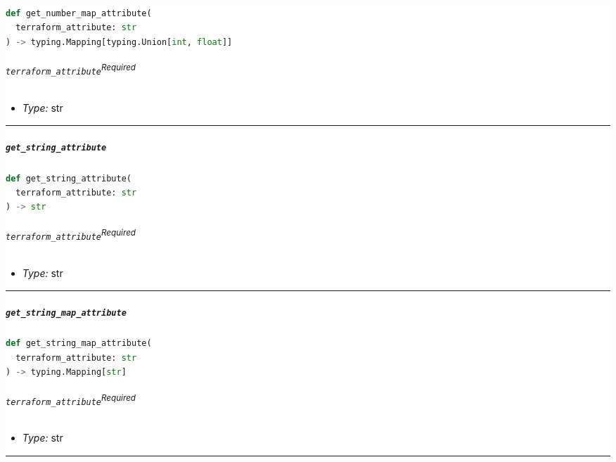 ```python
def get_number_map_attribute(
  terraform_attribute: str
) -> typing.Mapping[typing.Union[int, float]]
```

###### `terraform_attribute`<sup>Required</sup> <a name="terraform_attribute" id="@cdktf/provider-cloudflare.dataCloudflareEmailRoutingRule.DataCloudflareEmailRoutingRuleFilterOutputReference.getNumberMapAttribute.parameter.terraformAttribute"></a>

- *Type:* str

---

##### `get_string_attribute` <a name="get_string_attribute" id="@cdktf/provider-cloudflare.dataCloudflareEmailRoutingRule.DataCloudflareEmailRoutingRuleFilterOutputReference.getStringAttribute"></a>

```python
def get_string_attribute(
  terraform_attribute: str
) -> str
```

###### `terraform_attribute`<sup>Required</sup> <a name="terraform_attribute" id="@cdktf/provider-cloudflare.dataCloudflareEmailRoutingRule.DataCloudflareEmailRoutingRuleFilterOutputReference.getStringAttribute.parameter.terraformAttribute"></a>

- *Type:* str

---

##### `get_string_map_attribute` <a name="get_string_map_attribute" id="@cdktf/provider-cloudflare.dataCloudflareEmailRoutingRule.DataCloudflareEmailRoutingRuleFilterOutputReference.getStringMapAttribute"></a>

```python
def get_string_map_attribute(
  terraform_attribute: str
) -> typing.Mapping[str]
```

###### `terraform_attribute`<sup>Required</sup> <a name="terraform_attribute" id="@cdktf/provider-cloudflare.dataCloudflareEmailRoutingRule.DataCloudflareEmailRoutingRuleFilterOutputReference.getStringMapAttribute.parameter.terraformAttribute"></a>

- *Type:* str

---
